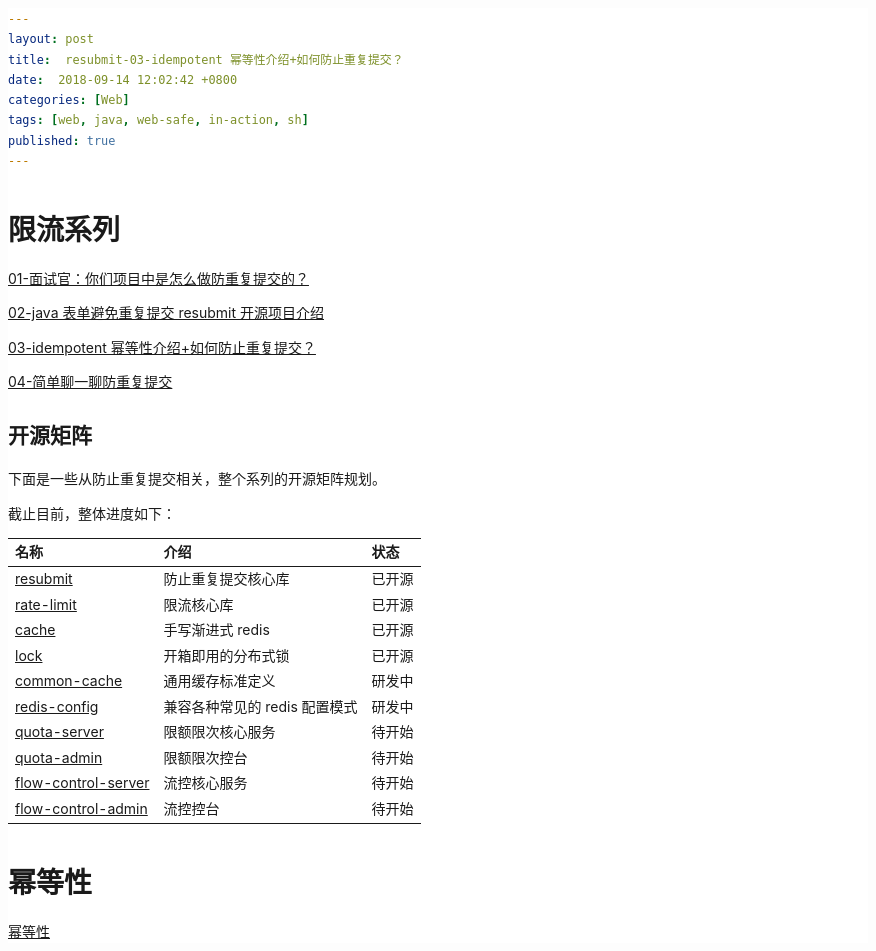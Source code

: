 ```yaml
---
layout: post
title:  resubmit-03-idempotent 幂等性介绍+如何防止重复提交？
date:  2018-09-14 12:02:42 +0800
categories: [Web]
tags: [web, java, web-safe, in-action, sh]
published: true
---
```


# 限流系列

[01-面试官：你们项目中是怎么做防重复提交的？](https://houbb.github.io/2018/09/14/avoid-repeated-submit-01-interview)

[02-java 表单避免重复提交 resubmit 开源项目介绍](https://houbb.github.io/2018/09/14/avoid-repeated-submit-02-open-source-intro)

[03-idempotent 幂等性介绍+如何防止重复提交？](https://houbb.github.io/2018/09/14/avoid-repeated-submit-03-idempotent)

[04-简单聊一聊防重复提交](https://houbb.github.io/2018/09/14/avoid-repeated-submit-04-chat)

## 开源矩阵

下面是一些从防止重复提交相关，整个系列的开源矩阵规划。

截止目前，整体进度如下：

| 名称 | 介绍 | 状态  |
|:---|:---|:----|
| [resubmit](https://github.com/houbb/resubmit) | 防止重复提交核心库 | 已开源 |
| [rate-limit](https://github.com/houbb/rate-limit) | 限流核心库 | 已开源 |
| [cache](https://github.com/houbb/cache) | 手写渐进式 redis | 已开源 |
| [lock](https://github.com/houbb/lock) | 开箱即用的分布式锁 | 已开源 |
| [common-cache](https://github.com/houbb/common-cache) | 通用缓存标准定义 | 研发中 |
| [redis-config](https://github.com/houbb/redis-config) | 兼容各种常见的 redis 配置模式 | 研发中 |
| [quota-server](https://github.com/houbb/quota-server) | 限额限次核心服务 | 待开始 |
| [quota-admin](https://github.com/houbb/quota-admin) | 限额限次控台 | 待开始 |
| [flow-control-server](https://github.com/houbb/flow-control-server) | 流控核心服务 | 待开始 |
| [flow-control-admin](https://github.com/houbb/flow-control-admin) | 流控控台 | 待开始 |

# 幂等性

[幂等性](https://houbb.github.io/2018/09/02/idempotency-patterns)
